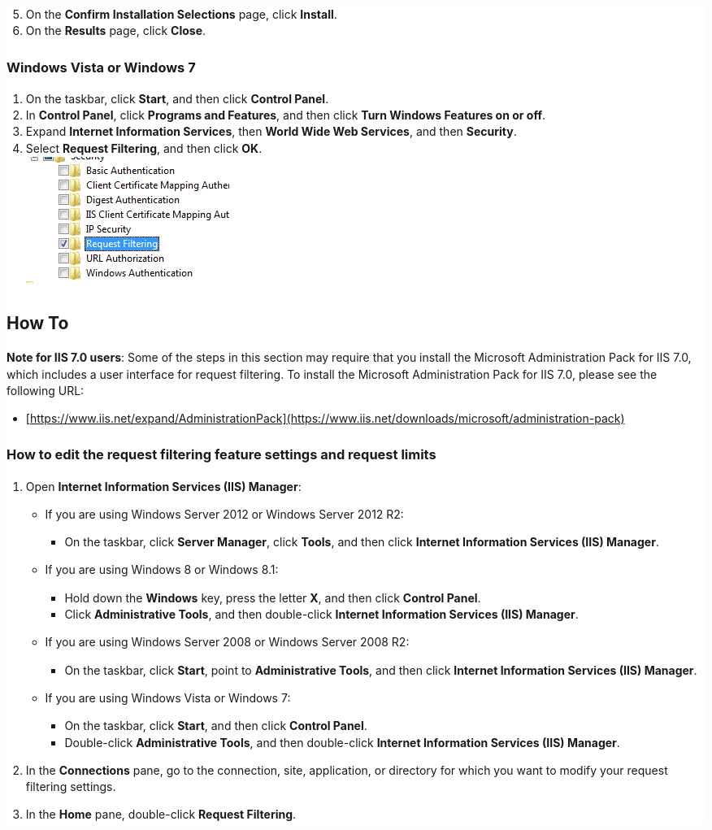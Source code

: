 5. On the **Confirm Installation Selections** page, click **Install**.
6. On the **Results** page, click **Close**.

### Windows Vista or Windows 7

1. On the taskbar, click **Start**, and then click **Control Panel**.
2. In **Control Panel**, click **Programs and Features**, and then click **Turn Windows Features on or off**.
3. Expand **Internet Information Services**, then **World Wide Web Services**, and then **Security**.
4. Select **Request Filtering**, and then click **OK**.   
    [![](index/_static/image8.png)](index/_static/image7.png)
 
<a id="004"></a>
## How To

**Note for IIS 7.0 users**: Some of the steps in this section may require that you install the Microsoft Administration Pack for IIS 7.0, which includes a user interface for request filtering. To install the Microsoft Administration Pack for IIS 7.0, please see the following URL:

- [https://www.iis.net/expand/AdministrationPack](https://www.iis.net/downloads/microsoft/administration-pack)

### How to edit the request filtering feature settings and request limits

1. Open **Internet Information Services (IIS) Manager**: 

    - If you are using Windows Server 2012 or Windows Server 2012 R2: 

        - On the taskbar, click **Server Manager**, click **Tools**, and then click **Internet Information Services (IIS) Manager**.
    - If you are using Windows 8 or Windows 8.1: 

        - Hold down the **Windows** key, press the letter **X**, and then click **Control Panel**.
        - Click **Administrative Tools**, and then double-click **Internet Information Services (IIS) Manager**.
    - If you are using Windows Server 2008 or Windows Server 2008 R2: 

        - On the taskbar, click **Start**, point to **Administrative Tools**, and then click **Internet Information Services (IIS) Manager**.
    - If you are using Windows Vista or Windows 7: 

        - On the taskbar, click **Start**, and then click **Control Panel**.
        - Double-click **Administrative Tools**, and then double-click **Internet Information Services (IIS) Manager**.
2. In the **Connections** pane, go to the connection, site, application, or directory for which you want to modify your request filtering settings.
3. In the **Home** pane, double-click **Request Filtering**.  